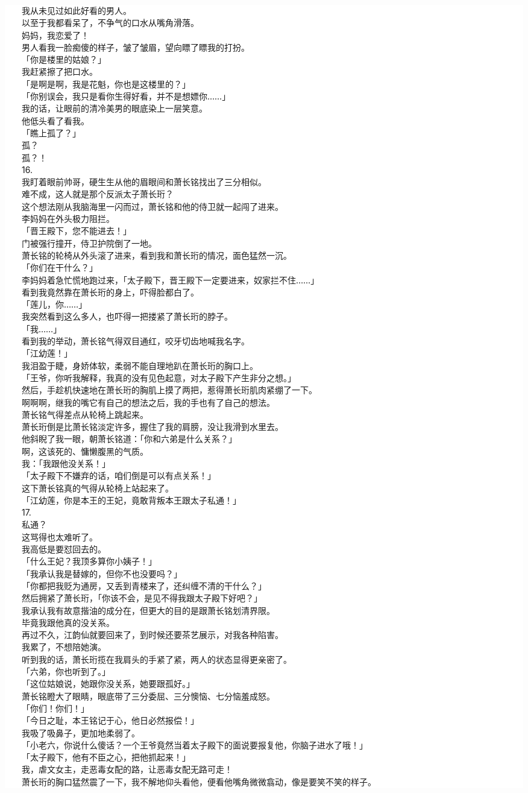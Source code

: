 &emsp;&emsp;我从未见过如此好看的男人。  
&emsp;&emsp;以至于我都看呆了，不争气的口水从嘴角滑落。  
&emsp;&emsp;妈妈，我恋爱了！  
&emsp;&emsp;男人看我一脸痴傻的样子，皱了皱眉，望向瞟了瞟我的打扮。  
&emsp;&emsp;「你是楼里的姑娘？」  
&emsp;&emsp;我赶紧擦了把口水。  
&emsp;&emsp;「是啊是啊，我是花魁，你也是这楼里的？」  
&emsp;&emsp;「你别误会，我只是看你生得好看，并不是想嫖你……」  
&emsp;&emsp;我的话，让眼前的清冷美男的眼底染上一层笑意。  
&emsp;&emsp;他低头看了看我。  
&emsp;&emsp;「瞧上孤了？」  
&emsp;&emsp;孤？  
&emsp;&emsp;孤？！  
&emsp;&emsp;16.  
&emsp;&emsp;我盯着眼前帅哥，硬生生从他的眉眼间和萧长铭找出了三分相似。  
&emsp;&emsp;难不成，这人就是那个反派太子萧长珩？  
&emsp;&emsp;这个想法刚从我脑海里一闪而过，萧长铭和他的侍卫就一起闯了进来。  
&emsp;&emsp;李妈妈在外头极力阻拦。  
&emsp;&emsp;「晋王殿下，您不能进去！」  
&emsp;&emsp;门被强行撞开，侍卫护院倒了一地。  
&emsp;&emsp;萧长铭的轮椅从外头滚了进来，看到我和萧长珩的情况，面色猛然一沉。  
&emsp;&emsp;「你们在干什么？」  
&emsp;&emsp;李妈妈着急忙慌地跑过来，「太子殿下，晋王殿下一定要进来，奴家拦不住……」  
&emsp;&emsp;看到我竟然靠在萧长珩的身上，吓得脸都白了。  
&emsp;&emsp;「莲儿，你……」  
&emsp;&emsp;我突然看到这么多人，也吓得一把搂紧了萧长珩的脖子。  
&emsp;&emsp;「我……」  
&emsp;&emsp;看到我的举动，萧长铭气得双目通红，咬牙切齿地喊我名字。  
&emsp;&emsp;「江幼莲！」  
&emsp;&emsp;我泪盈于睫，身娇体软，柔弱不能自理地趴在萧长珩的胸口上。  
&emsp;&emsp;「王爷，你听我解释，我真的没有见色起意，对太子殿下产生非分之想。」  
&emsp;&emsp;然后，手趁机快速地在萧长珩的胸肌上摸了两把，惹得萧长珩肌肉紧绷了一下。  
&emsp;&emsp;啊啊啊，继我的嘴它有自己的想法之后，我的手也有了自己的想法。  
&emsp;&emsp;萧长铭气得差点从轮椅上跳起来。  
&emsp;&emsp;萧长珩倒是比萧长铭淡定许多，握住了我的肩膀，没让我滑到水里去。  
&emsp;&emsp;他斜睨了我一眼，朝萧长铭道：「你和六弟是什么关系？」  
&emsp;&emsp;啊，这该死的、慵懒腹黑的气质。  
&emsp;&emsp;我：「我跟他没关系！」  
&emsp;&emsp;「太子殿下不嫌弃的话，咱们倒是可以有点关系！」  
&emsp;&emsp;这下萧长铭真的气得从轮椅上站起来了。  
&emsp;&emsp;「江幼莲，你是本王的王妃，竟敢背叛本王跟太子私通！」  
&emsp;&emsp;17.  
&emsp;&emsp;私通？  
&emsp;&emsp;这骂得也太难听了。  
&emsp;&emsp;我高低是要怼回去的。  
&emsp;&emsp;「什么王妃？我顶多算你小姨子！」  
&emsp;&emsp;「我承认我是替嫁的，但你不也没要吗？」  
&emsp;&emsp;「你都把我贬为通房，又丢到青楼来了，还纠缠不清的干什么？」  
&emsp;&emsp;然后拥紧了萧长珩，「你该不会，是见不得我跟太子殿下好吧？」  
&emsp;&emsp;我承认我有故意揩油的成分在，但更大的目的是跟萧长铭划清界限。  
&emsp;&emsp;毕竟我跟他真的没关系。  
&emsp;&emsp;再过不久，江韵仙就要回来了，到时候还要茶艺展示，对我各种陷害。  
&emsp;&emsp;我累了，不想陪她演。  
&emsp;&emsp;听到我的话，萧长珩揽在我肩头的手紧了紧，两人的状态显得更亲密了。  
&emsp;&emsp;「六弟，你也听到了。」  
&emsp;&emsp;「这位姑娘说，她跟你没关系，她要跟孤好。」  
&emsp;&emsp;萧长铭瞪大了眼睛，眼底带了三分委屈、三分懊恼、七分恼羞成怒。  
&emsp;&emsp;「你们！你们！」  
&emsp;&emsp;「今日之耻，本王铭记于心，他日必然报偿！」  
&emsp;&emsp;我吸了吸鼻子，更加地柔弱了。  
&emsp;&emsp;「小老六，你说什么傻话？一个王爷竟然当着太子殿下的面说要报复他，你脑子进水了哦！」  
&emsp;&emsp;「太子殿下，他有不臣之心，把他抓起来！」  
&emsp;&emsp;我，虐文女主，走恶毒女配的路，让恶毒女配无路可走！  
&emsp;&emsp;萧长珩的胸口猛然震了一下，我不解地仰头看他，便看他嘴角微微翕动，像是要笑不笑的样子。  